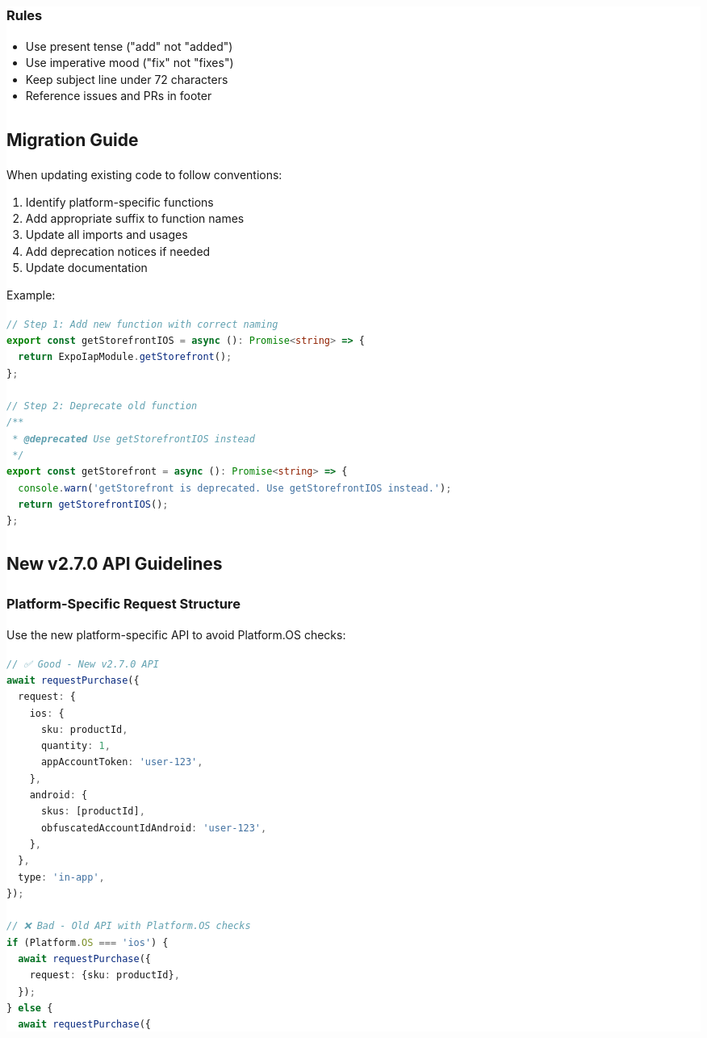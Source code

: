 ### Rules

- Use present tense ("add" not "added")
- Use imperative mood ("fix" not "fixes")
- Keep subject line under 72 characters
- Reference issues and PRs in footer

## Migration Guide

When updating existing code to follow conventions:

1. Identify platform-specific functions
2. Add appropriate suffix to function names
3. Update all imports and usages
4. Add deprecation notices if needed
5. Update documentation

Example:

```typescript
// Step 1: Add new function with correct naming
export const getStorefrontIOS = async (): Promise<string> => {
  return ExpoIapModule.getStorefront();
};

// Step 2: Deprecate old function
/**
 * @deprecated Use getStorefrontIOS instead
 */
export const getStorefront = async (): Promise<string> => {
  console.warn('getStorefront is deprecated. Use getStorefrontIOS instead.');
  return getStorefrontIOS();
};
```

## New v2.7.0 API Guidelines

### Platform-Specific Request Structure

Use the new platform-specific API to avoid Platform.OS checks:

```typescript
// ✅ Good - New v2.7.0 API
await requestPurchase({
  request: {
    ios: {
      sku: productId,
      quantity: 1,
      appAccountToken: 'user-123',
    },
    android: {
      skus: [productId],
      obfuscatedAccountIdAndroid: 'user-123',
    },
  },
  type: 'in-app',
});

// ❌ Bad - Old API with Platform.OS checks
if (Platform.OS === 'ios') {
  await requestPurchase({
    request: {sku: productId},
  });
} else {
  await requestPurchase({
```